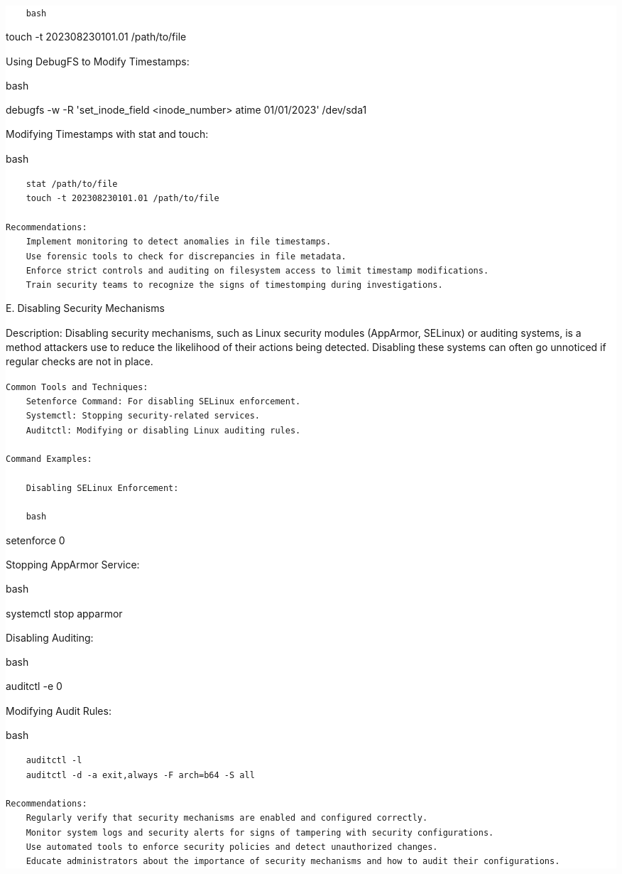         bash

touch -t 202308230101.01 /path/to/file

Using DebugFS to Modify Timestamps:

bash

debugfs -w -R 'set_inode_field <inode_number> atime 01/01/2023' /dev/sda1

Modifying Timestamps with stat and touch:

bash

        stat /path/to/file
        touch -t 202308230101.01 /path/to/file

    Recommendations:
        Implement monitoring to detect anomalies in file timestamps.
        Use forensic tools to check for discrepancies in file metadata.
        Enforce strict controls and auditing on filesystem access to limit timestamp modifications.
        Train security teams to recognize the signs of timestomping during investigations.

E. Disabling Security Mechanisms

Description: Disabling security mechanisms, such as Linux security modules (AppArmor, SELinux) or auditing systems, is a method attackers use to reduce the likelihood of their actions being detected. Disabling these systems can often go unnoticed if regular checks are not in place.

    Common Tools and Techniques:
        Setenforce Command: For disabling SELinux enforcement.
        Systemctl: Stopping security-related services.
        Auditctl: Modifying or disabling Linux auditing rules.

    Command Examples:

        Disabling SELinux Enforcement:

        bash

setenforce 0

Stopping AppArmor Service:

bash

systemctl stop apparmor

Disabling Auditing:

bash

auditctl -e 0

Modifying Audit Rules:

bash

        auditctl -l
        auditctl -d -a exit,always -F arch=b64 -S all

    Recommendations:
        Regularly verify that security mechanisms are enabled and configured correctly.
        Monitor system logs and security alerts for signs of tampering with security configurations.
        Use automated tools to enforce security policies and detect unauthorized changes.
        Educate administrators about the importance of security mechanisms and how to audit their configurations.
